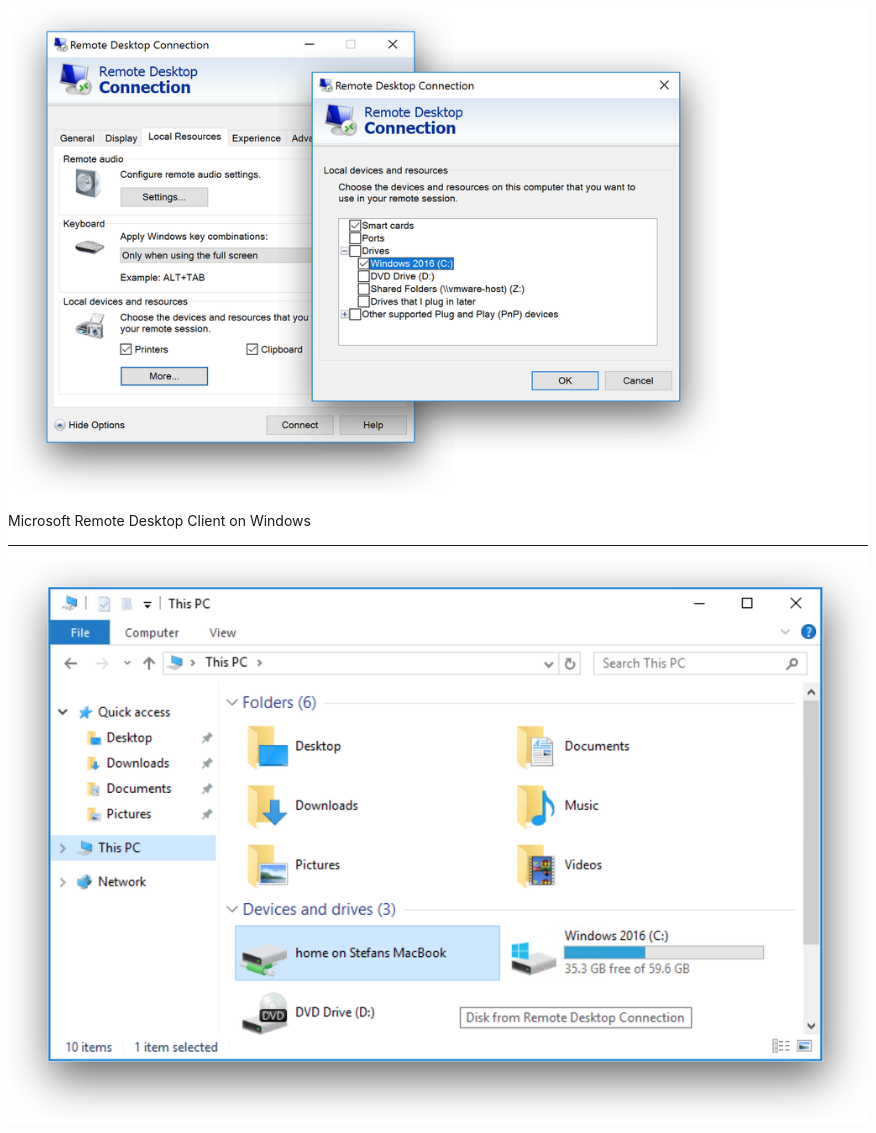 
![rdp local resources](assets/rdp-windows.png)

Microsoft Remote Desktop Client on Windows

---
![rdp with local folder](assets/rdp-with-local-folder.png)
